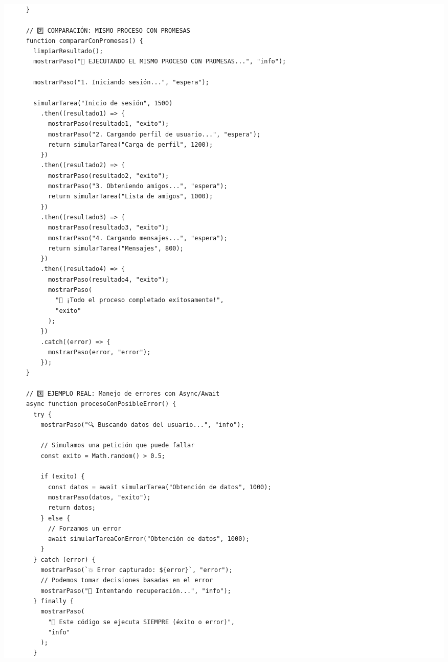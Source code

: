 ```html
      }

      // 2️⃣ COMPARACIÓN: MISMO PROCESO CON PROMESAS
      function compararConPromesas() {
        limpiarResultado();
        mostrarPaso("🔄 EJECUTANDO EL MISMO PROCESO CON PROMESAS...", "info");

        mostrarPaso("1. Iniciando sesión...", "espera");

        simularTarea("Inicio de sesión", 1500)
          .then((resultado1) => {
            mostrarPaso(resultado1, "exito");
            mostrarPaso("2. Cargando perfil de usuario...", "espera");
            return simularTarea("Carga de perfil", 1200);
          })
          .then((resultado2) => {
            mostrarPaso(resultado2, "exito");
            mostrarPaso("3. Obteniendo amigos...", "espera");
            return simularTarea("Lista de amigos", 1000);
          })
          .then((resultado3) => {
            mostrarPaso(resultado3, "exito");
            mostrarPaso("4. Cargando mensajes...", "espera");
            return simularTarea("Mensajes", 800);
          })
          .then((resultado4) => {
            mostrarPaso(resultado4, "exito");
            mostrarPaso(
              "🎉 ¡Todo el proceso completado exitosamente!",
              "exito"
            );
          })
          .catch((error) => {
            mostrarPaso(error, "error");
          });
      }

      // 3️⃣ EJEMPLO REAL: Manejo de errores con Async/Await
      async function procesoConPosibleError() {
        try {
          mostrarPaso("🔍 Buscando datos del usuario...", "info");

          // Simulamos una petición que puede fallar
          const exito = Math.random() > 0.5;

          if (exito) {
            const datos = await simularTarea("Obtención de datos", 1000);
            mostrarPaso(datos, "exito");
            return datos;
          } else {
            // Forzamos un error
            await simularTareaConError("Obtención de datos", 1000);
          }
        } catch (error) {
          mostrarPaso(`💥 Error capturado: ${error}`, "error");
          // Podemos tomar decisiones basadas en el error
          mostrarPaso("🔄 Intentando recuperación...", "info");
        } finally {
          mostrarPaso(
            "🏁 Este código se ejecuta SIEMPRE (éxito o error)",
            "info"
          );
        }
```